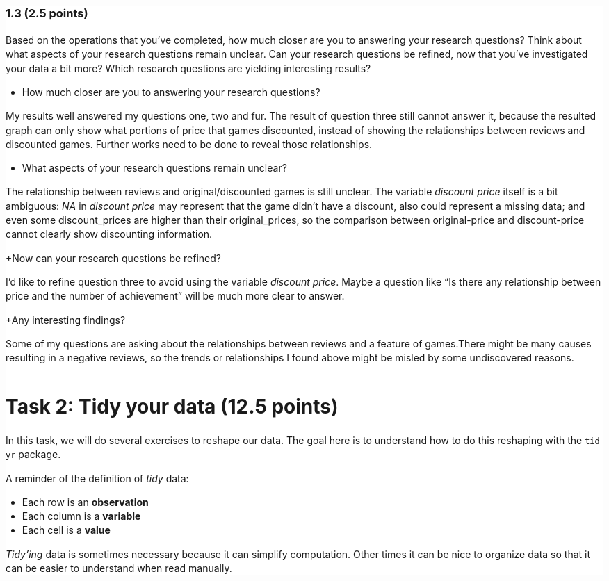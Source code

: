 

### 1.3 (2.5 points)

Based on the operations that you’ve completed, how much closer are you
to answering your research questions? Think about what aspects of your
research questions remain unclear. Can your research questions be
refined, now that you’ve investigated your data a bit more? Which
research questions are yielding interesting results?



-   How much closer are you to answering your research questions?

My results well answered my questions one, two and fur. The result of
question three still cannot answer it, because the resulted graph can
only show what portions of price that games discounted, instead of
showing the relationships between reviews and discounted games. Further
works need to be done to reveal those relationships.

-   What aspects of your research questions remain unclear?

The relationship between reviews and original/discounted games is still
unclear. The variable *discount price* itself is a bit ambiguous: *NA*
in *discount price* may represent that the game didn’t have a discount,
also could represent a missing data; and even some discount\_prices are
higher than their original\_prices, so the comparison between
original-price and discount-price cannot clearly show discounting
information.

+Now can your research questions be refined?

I’d like to refine question three to avoid using the variable *discount
price*. Maybe a question like “Is there any relationship between price
and the number of achievement” will be much more clear to answer.

+Any interesting findings?

Some of my questions are asking about the relationships between reviews
and a feature of games.There might be many causes resulting in a
negative reviews, so the trends or relationships I found above might be
misled by some undiscovered reasons.



Task 2: Tidy your data (12.5 points)
====================================

In this task, we will do several exercises to reshape our data. The goal
here is to understand how to do this reshaping with the `tidyr` package.

A reminder of the definition of *tidy* data:

-   Each row is an **observation**
-   Each column is a **variable**
-   Each cell is a **value**

*Tidy’ing* data is sometimes necessary because it can simplify
computation. Other times it can be nice to organize data so that it can
be easier to understand when read manually.
